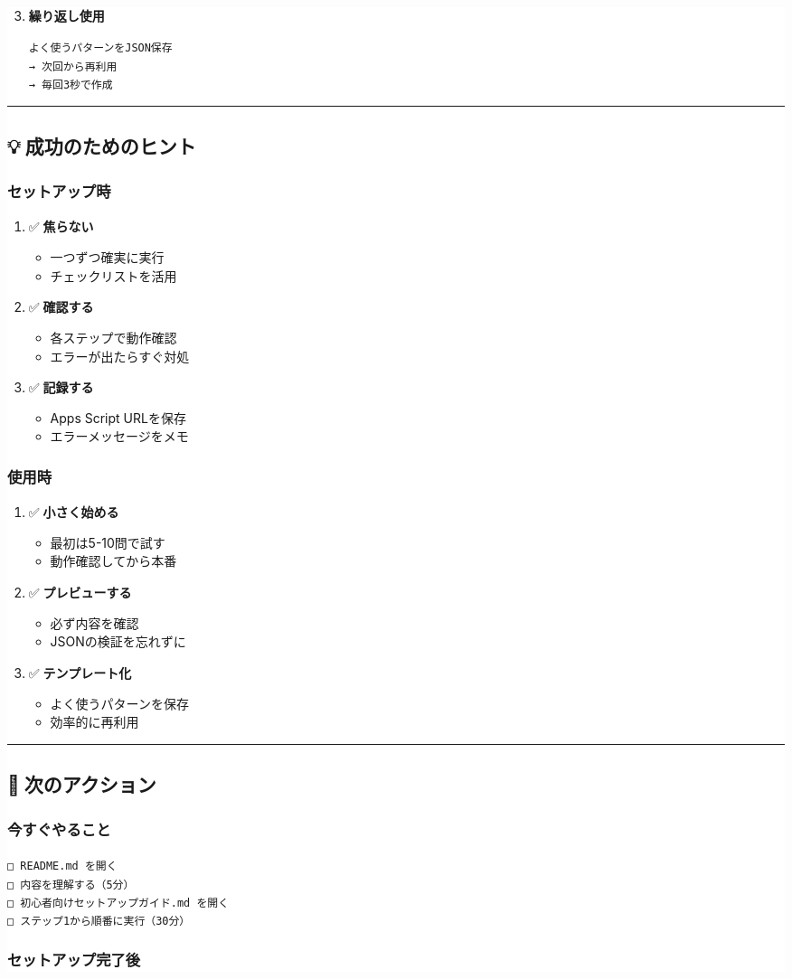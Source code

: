 3. **繰り返し使用**
   ```
   よく使うパターンをJSON保存
   → 次回から再利用
   → 毎回3秒で作成
   ```

---

## 💡 成功のためのヒント

### セットアップ時

1. ✅ **焦らない**
   - 一つずつ確実に実行
   - チェックリストを活用

2. ✅ **確認する**
   - 各ステップで動作確認
   - エラーが出たらすぐ対処

3. ✅ **記録する**
   - Apps Script URLを保存
   - エラーメッセージをメモ

### 使用時

1. ✅ **小さく始める**
   - 最初は5-10問で試す
   - 動作確認してから本番

2. ✅ **プレビューする**
   - 必ず内容を確認
   - JSONの検証を忘れずに

3. ✅ **テンプレート化**
   - よく使うパターンを保存
   - 効率的に再利用

---

## 🚦 次のアクション

### 今すぐやること

```
□ README.md を開く
□ 内容を理解する（5分）
□ 初心者向けセットアップガイド.md を開く
□ ステップ1から順番に実行（30分）
```

### セットアップ完了後
